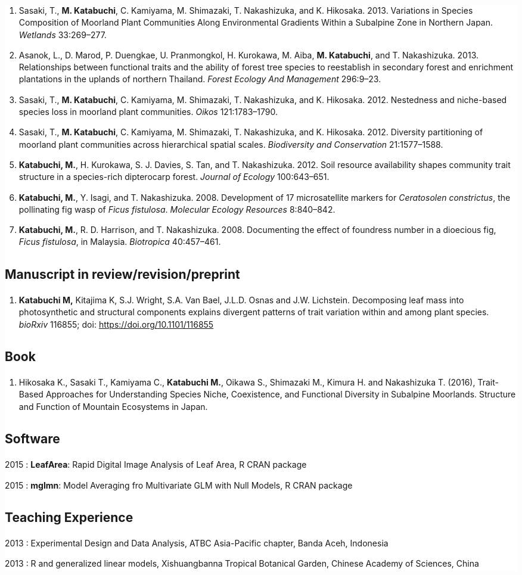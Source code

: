 1. Sasaki, T., **M. Katabuchi**, C. Kamiyama, M. Shimazaki, T. Nakashizuka, and K. Hikosaka. 2013. Variations in Species Composition of Moorland Plant Communities Along Environmental Gradients Within a Subalpine Zone in Northern Japan. *Wetlands* 33:269–277.

1. Asanok, L., D. Marod, P. Duengkae, U. Pranmongkol, H. Kurokawa, M. Aiba, **M. Katabuchi**, and T. Nakashizuka. 2013. Relationships between functional traits and the ability of forest tree species to reestablish in secondary forest and enrichment plantations in the uplands of northern Thailand. *Forest Ecology And Management* 296:9–23.

1. Sasaki, T., **M. Katabuchi**, C. Kamiyama, M. Shimazaki, T. Nakashizuka, and K. Hikosaka. 2012. Nestedness and niche-based species loss in moorland plant communities. *Oikos* 121:1783–1790.

1. Sasaki, T., **M. Katabuchi**, C. Kamiyama, M. Shimazaki, T. Nakashizuka, and K. Hikosaka. 2012. Diversity partitioning of moorland plant communities across hierarchical spatial scales. *Biodiversity and Conservation* 21:1577–1588.

1. **Katabuchi, M.**, H. Kurokawa, S. J. Davies, S. Tan, and T. Nakashizuka. 2012. Soil resource availability shapes community trait structure in a species-rich dipterocarp forest. *Journal of Ecology* 100:643–651.

1. **Katabuchi, M.**, Y. Isagi, and T. Nakashizuka. 2008. Development of 17 microsatellite markers for *Ceratosolen constrictus*, the pollinating fig wasp of *Ficus fistulosa*. *Molecular Ecology Resources* 8:840–842.

1. **Katabuchi, M.**, R. D. Harrison, and T. Nakashizuka. 2008. Documenting the effect of foundress number in a dioecious fig, *Ficus fistulosa*, in Malaysia. *Biotropica* 40:457–461.


## Manuscript in review/revision/preprint

1. **Katabuchi M,** Kitajima K, S.J. Wright, S.A. Van Bael, J.L.D. Osnas and J.W. Lichstein. Decomposing leaf mass into photosynthetic and structural components explains divergent patterns of trait variation within and among plant species. *bioRxiv* 116855; doi: https://doi.org/10.1101/116855


## Book
1. Hikosaka K., Sasaki T., Kamiyama C., **Katabuchi M.**, Oikawa S., Shimazaki M., Kimura H. and Nakashizuka T. (2016), Trait-Based Approaches for Understanding Species Niche, Coexistence, and Functional Diversity in Subalpine Moorlands.  Structure and Function of Mountain Ecosystems in Japan.

## Software
2015
: **LeafArea**: Rapid Digital Image Analysis of Leaf Area, R CRAN package

2015
: **mglmn**: Model Averaging fro Multivariate GLM with Null Models, R CRAN package

## Teaching Experience
2013
: Experimental Design and Data Analysis, ATBC Asia-Pacific chapter, Banda Aceh, Indonesia

2013
: R and generalized linear models, Xishuangbanna Tropical Botanical Garden, Chinese Academy of Sciences, China
